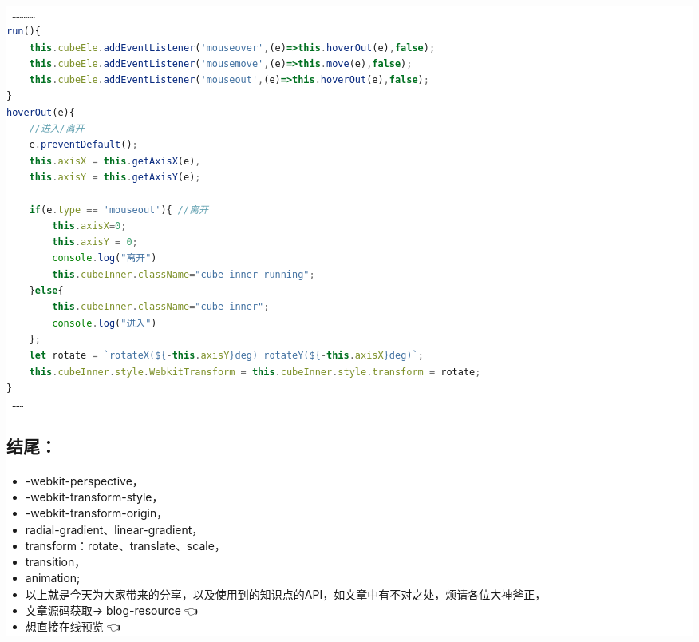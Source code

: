 
```js
 …………
run(){
	this.cubeEle.addEventListener('mouseover',(e)=>this.hoverOut(e),false);
	this.cubeEle.addEventListener('mousemove',(e)=>this.move(e),false);
	this.cubeEle.addEventListener('mouseout',(e)=>this.hoverOut(e),false);
}
hoverOut(e){
	//进入/离开
	e.preventDefault();
	this.axisX = this.getAxisX(e),
	this.axisY = this.getAxisY(e);

	if(e.type == 'mouseout'){ //离开
		this.axisX=0;
		this.axisY = 0;
		console.log("离开")
		this.cubeInner.className="cube-inner running";
	}else{
		this.cubeInner.className="cube-inner";
		console.log("进入")
	};
	let rotate = `rotateX(${-this.axisY}deg) rotateY(${-this.axisX}deg)`;
	this.cubeInner.style.WebkitTransform = this.cubeInner.style.transform = rotate;
}
 ……
```

## 结尾：
 + -webkit-perspective，
 + -webkit-transform-style，
 + -webkit-transform-origin，
 + radial-gradient、linear-gradient，
 + transform：rotate、translate、scale，
 + transition，
 + animation;
 + 以上就是今天为大家带来的分享，以及使用到的知识点的API，如文章中有不对之处，烦请各位大神斧正，
 + [文章源码获取-> blog-resource 👈](https://github.com/honeybadger8/blog-resource "@IT·平头哥联盟")
 + [想直接在线预览 👈](https://codepen.io/meibin08/pen/MPXZXp "@IT·平头哥联盟-首席填坑官∙苏南分享，公众号：honeyBadger8")
